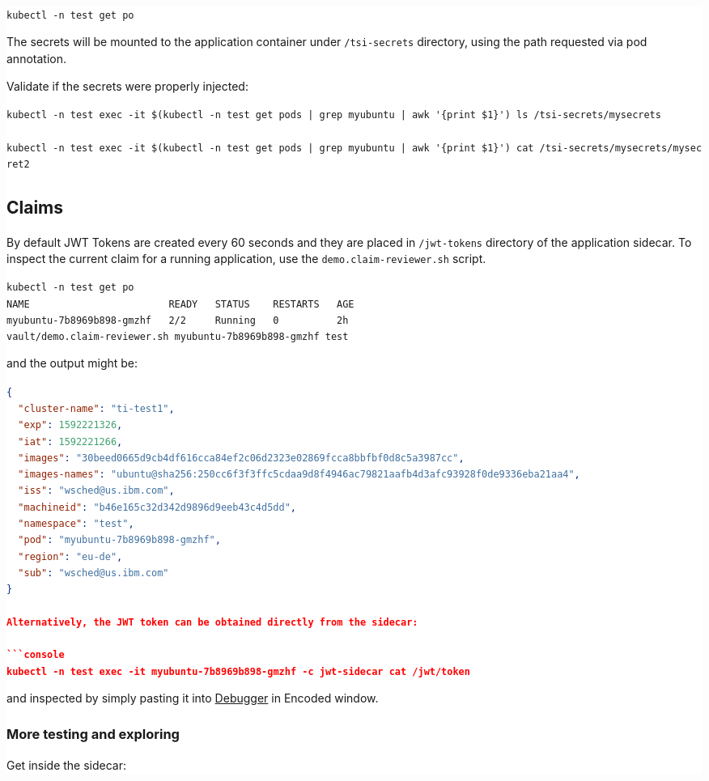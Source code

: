 ```console
kubectl -n test get po
```

The secrets will be mounted to the application container under `/tsi-secrets` directory, using the path requested via pod annotation.

Validate if the secrets were properly injected:

```console
kubectl -n test exec -it $(kubectl -n test get pods | grep myubuntu | awk '{print $1}') ls /tsi-secrets/mysecrets

kubectl -n test exec -it $(kubectl -n test get pods | grep myubuntu | awk '{print $1}') cat /tsi-secrets/mysecrets/mysecret2
```

## Claims
By default JWT Tokens are created every 60 seconds and they are placed in `/jwt-tokens`
directory of the application sidecar.
To inspect the current claim for a running application, use the `demo.claim-reviewer.sh` script.

```console
kubectl -n test get po
NAME                        READY   STATUS    RESTARTS   AGE
myubuntu-7b8969b898-gmzhf   2/2     Running   0          2h
vault/demo.claim-reviewer.sh myubuntu-7b8969b898-gmzhf test
```
and the output might be:

```json
{
  "cluster-name": "ti-test1",
  "exp": 1592221326,
  "iat": 1592221266,
  "images": "30beed0665d9cb4df616cca84ef2c06d2323e02869fcca8bbfbf0d8c5a3987cc",
  "images-names": "ubuntu@sha256:250cc6f3f3ffc5cdaa9d8f4946ac79821aafb4d3afc93928f0de9336eba21aa4",
  "iss": "wsched@us.ibm.com",
  "machineid": "b46e165c32d342d9896d9eeb43c4d5dd",
  "namespace": "test",
  "pod": "myubuntu-7b8969b898-gmzhf",
  "region": "eu-de",
  "sub": "wsched@us.ibm.com"
}

Alternatively, the JWT token can be obtained directly from the sidecar:

```console
kubectl -n test exec -it myubuntu-7b8969b898-gmzhf -c jwt-sidecar cat /jwt/token
```
and inspected by simply pasting it into [Debugger](https://jwt.io/) in Encoded window.

### More testing and exploring
Get inside the sidecar:

